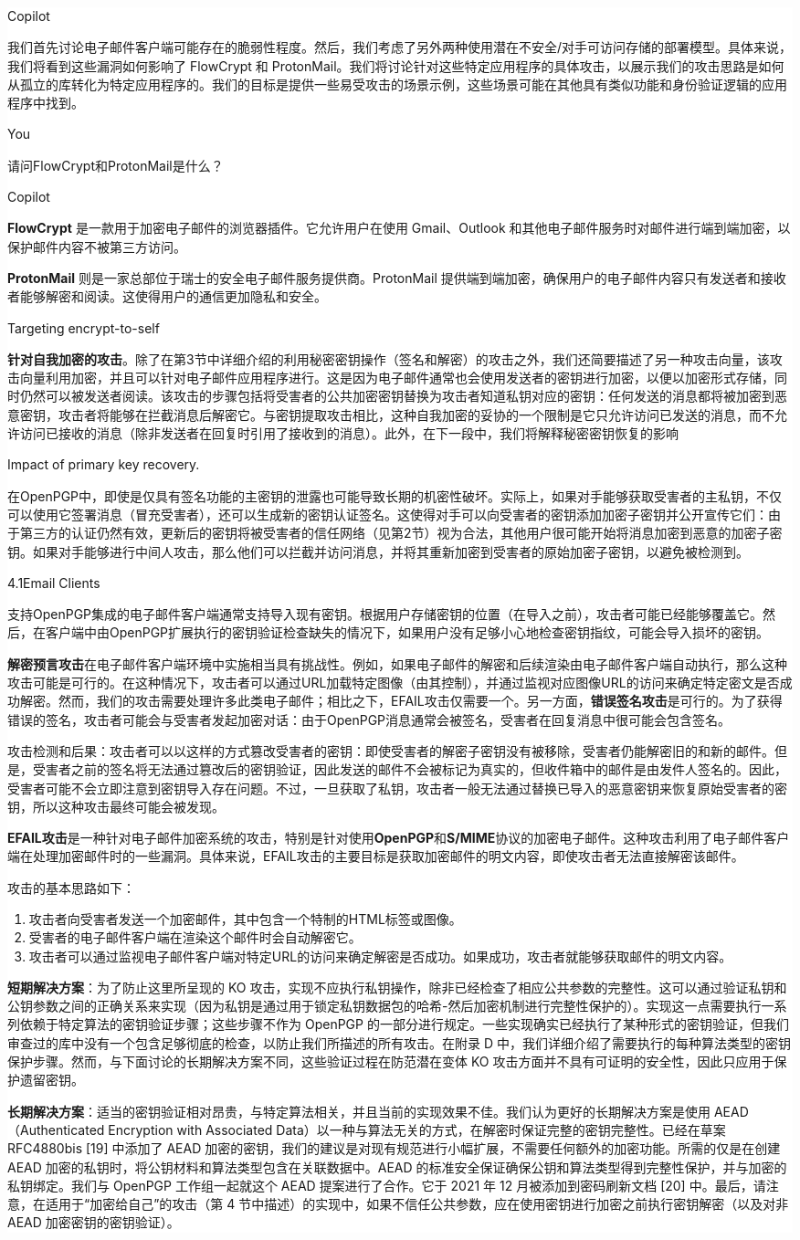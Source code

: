 Copilot

我们首先讨论电子邮件客户端可能存在的脆弱性程度。然后，我们考虑了另外两种使用潜在不安全/对手可访问存储的部署模型。具体来说，我们将看到这些漏洞如何影响了 FlowCrypt 和 ProtonMail。我们将讨论针对这些特定应用程序的具体攻击，以展示我们的攻击思路是如何从孤立的库转化为特定应用程序的。我们的目标是提供一些易受攻击的场景示例，这些场景可能在其他具有类似功能和身份验证逻辑的应用程序中找到。

You

请问FlowCrypt和ProtonMail是什么？

Copilot

**FlowCrypt** 是一款用于加密电子邮件的浏览器插件。它允许用户在使用 Gmail、Outlook 和其他电子邮件服务时对邮件进行端到端加密，以保护邮件内容不被第三方访问。

**ProtonMail** 则是一家总部位于瑞士的安全电子邮件服务提供商。ProtonMail 提供端到端加密，确保用户的电子邮件内容只有发送者和接收者能够解密和阅读。这使得用户的通信更加隐私和安全。

Targeting encrypt-to-self

**针对自我加密的攻击**。除了在第3节中详细介绍的利用秘密密钥操作（签名和解密）的攻击之外，我们还简要描述了另一种攻击向量，该攻击向量利用加密，并且可以针对电子邮件应用程序进行。这是因为电子邮件通常也会使用发送者的密钥进行加密，以便以加密形式存储，同时仍然可以被发送者阅读。该攻击的步骤包括将受害者的公共加密密钥替换为攻击者知道私钥对应的密钥：任何发送的消息都将被加密到恶意密钥，攻击者将能够在拦截消息后解密它。与密钥提取攻击相比，这种自我加密的妥协的一个限制是它只允许访问已发送的消息，而不允许访问已接收的消息（除非发送者在回复时引用了接收到的消息）。此外，在下一段中，我们将解释秘密密钥恢复的影响

Impact of primary key recovery.

在OpenPGP中，即使是仅具有签名功能的主密钥的泄露也可能导致长期的机密性破坏。实际上，如果对手能够获取受害者的主私钥，不仅可以使用它签署消息（冒充受害者），还可以生成新的密钥认证签名。这使得对手可以向受害者的密钥添加加密子密钥并公开宣传它们：由于第三方的认证仍然有效，更新后的密钥将被受害者的信任网络（见第2节）视为合法，其他用户很可能开始将消息加密到恶意的加密子密钥。如果对手能够进行中间人攻击，那么他们可以拦截并访问消息，并将其重新加密到受害者的原始加密子密钥，以避免被检测到。

4.1Email Clients

支持OpenPGP集成的电子邮件客户端通常支持导入现有密钥。根据用户存储密钥的位置（在导入之前），攻击者可能已经能够覆盖它。然后，在客户端中由OpenPGP扩展执行的密钥验证检查缺失的情况下，如果用户没有足够小心地检查密钥指纹，可能会导入损坏的密钥。

**解密预言攻击**在电子邮件客户端环境中实施相当具有挑战性。例如，如果电子邮件的解密和后续渲染由电子邮件客户端自动执行，那么这种攻击可能是可行的。在这种情况下，攻击者可以通过URL加载特定图像（由其控制），并通过监视对应图像URL的访问来确定特定密文是否成功解密。然而，我们的攻击需要处理许多此类电子邮件；相比之下，EFAIL攻击仅需要一个。另一方面，**错误签名攻击**是可行的。为了获得错误的签名，攻击者可能会与受害者发起加密对话：由于OpenPGP消息通常会被签名，受害者在回复消息中很可能会包含签名。

攻击检测和后果：攻击者可以以这样的方式篡改受害者的密钥：即使受害者的解密子密钥没有被移除，受害者仍能解密旧的和新的邮件。但是，受害者之前的签名将无法通过篡改后的密钥验证，因此发送的邮件不会被标记为真实的，但收件箱中的邮件是由发件人签名的。因此，受害者可能不会立即注意到密钥导入存在问题。不过，一旦获取了私钥，攻击者一般无法通过替换已导入的恶意密钥来恢复原始受害者的密钥，所以这种攻击最终可能会被发现。

**EFAIL攻击**是一种针对电子邮件加密系统的攻击，特别是针对使用**OpenPGP**和**S/MIME**协议的加密电子邮件。这种攻击利用了电子邮件客户端在处理加密邮件时的一些漏洞。具体来说，EFAIL攻击的主要目标是获取加密邮件的明文内容，即使攻击者无法直接解密该邮件。

攻击的基本思路如下：

1. 攻击者向受害者发送一个加密邮件，其中包含一个特制的HTML标签或图像。
2. 受害者的电子邮件客户端在渲染这个邮件时会自动解密它。
3. 攻击者可以通过监视电子邮件客户端对特定URL的访问来确定解密是否成功。如果成功，攻击者就能够获取邮件的明文内容。



**短期解决方案**：为了防止这里所呈现的 KO 攻击，实现不应执行私钥操作，除非已经检查了相应公共参数的完整性。这可以通过验证私钥和公钥参数之间的正确关系来实现（因为私钥是通过用于锁定私钥数据包的哈希-然后加密机制进行完整性保护的）。实现这一点需要执行一系列依赖于特定算法的密钥验证步骤；这些步骤不作为 OpenPGP 的一部分进行规定。一些实现确实已经执行了某种形式的密钥验证，但我们审查过的库中没有一个包含足够彻底的检查，以防止我们所描述的所有攻击。在附录 D 中，我们详细介绍了需要执行的每种算法类型的密钥保护步骤。然而，与下面讨论的长期解决方案不同，这些验证过程在防范潜在变体 KO 攻击方面并不具有可证明的安全性，因此只应用于保护遗留密钥。

​    **长期解决方案**：适当的密钥验证相对昂贵，与特定算法相关，并且当前的实现效果不佳。我们认为更好的长期解决方案是使用 AEAD（Authenticated Encryption with Associated Data）以一种与算法无关的方式，在解密时保证完整的密钥完整性。已经在草案 RFC4880bis [19] 中添加了 AEAD 加密的密钥，我们的建议是对现有规范进行小幅扩展，不需要任何额外的加密功能。所需的仅是在创建 AEAD 加密的私钥时，将公钥材料和算法类型包含在关联数据中。AEAD 的标准安全保证确保公钥和算法类型得到完整性保护，并与加密的私钥绑定。我们与 OpenPGP 工作组一起就这个 AEAD 提案进行了合作。它于 2021 年 12 月被添加到密码刷新文档 [20] 中。最后，请注意，在适用于“加密给自己”的攻击（第 4 节中描述）的实现中，如果不信任公共参数，应在使用密钥进行加密之前执行密钥解密（以及对非 AEAD 加密密钥的密钥验证）。
